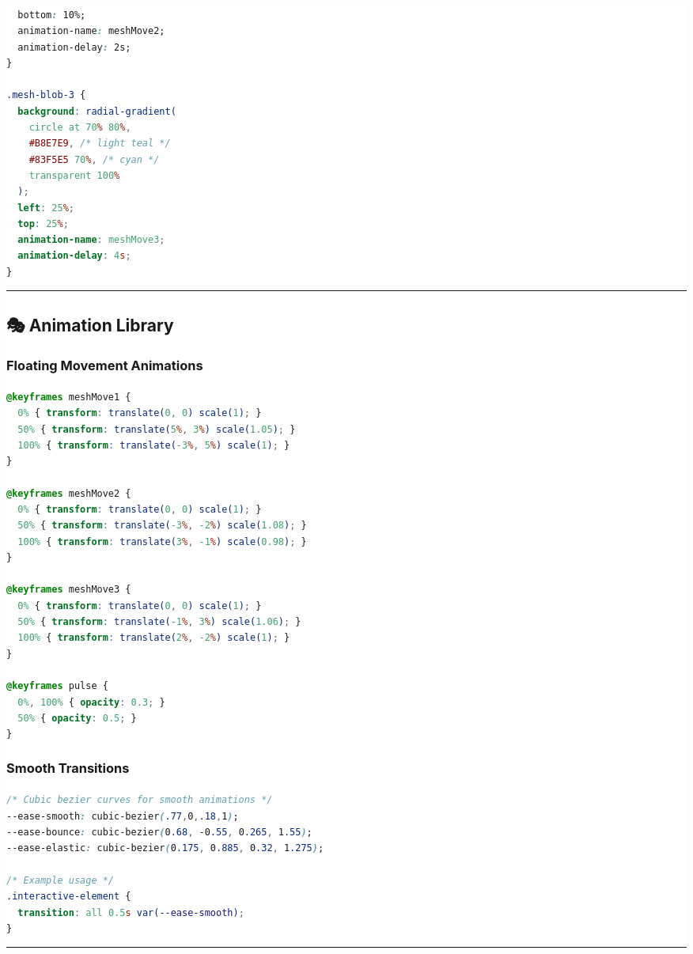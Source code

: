 ```css
  bottom: 10%;
  animation-name: meshMove2;
  animation-delay: 2s;
}

.mesh-blob-3 {
  background: radial-gradient(
    circle at 70% 80%,
    #B8E7E9, /* light teal */
    #83F5E5 70%, /* cyan */
    transparent 100%
  );
  left: 25%;
  top: 25%;
  animation-name: meshMove3;
  animation-delay: 4s;
}
```

---

## 🎭 Animation Library

### Floating Movement Animations
```css
@keyframes meshMove1 {
  0% { transform: translate(0, 0) scale(1); }
  50% { transform: translate(5%, 3%) scale(1.05); }
  100% { transform: translate(-3%, 5%) scale(1); }
}

@keyframes meshMove2 {
  0% { transform: translate(0, 0) scale(1); }
  50% { transform: translate(-3%, -2%) scale(1.08); }
  100% { transform: translate(3%, -1%) scale(0.98); }
}

@keyframes meshMove3 {
  0% { transform: translate(0, 0) scale(1); }
  50% { transform: translate(-1%, 3%) scale(1.06); }
  100% { transform: translate(2%, -2%) scale(1); }
}

@keyframes pulse {
  0%, 100% { opacity: 0.3; }
  50% { opacity: 0.5; }
}
```

### Smooth Transitions
```css
/* Cubic bezier curves for smooth animations */
--ease-smooth: cubic-bezier(.77,0,.18,1);
--ease-bounce: cubic-bezier(0.68, -0.55, 0.265, 1.55);
--ease-elastic: cubic-bezier(0.175, 0.885, 0.32, 1.275);

/* Example usage */
.interactive-element {
  transition: all 0.5s var(--ease-smooth);
}
```

---